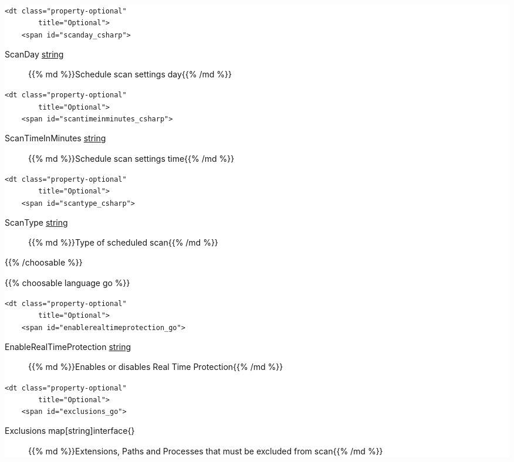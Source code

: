     <dt class="property-optional"
            title="Optional">
        <span id="scanday_csharp">
<a href="#scanday_csharp" style="color: inherit; text-decoration: inherit;">Scan<wbr>Day</a>
</span> 
        <span class="property-indicator"></span>
        <span class="property-type"><a href="https://docs.microsoft.com/en-us/dotnet/csharp/language-reference/builtin-types/built-in-types">string</a></span>
    </dt>
    <dd>{{% md %}}Schedule scan settings day{{% /md %}}</dd>

    <dt class="property-optional"
            title="Optional">
        <span id="scantimeinminutes_csharp">
<a href="#scantimeinminutes_csharp" style="color: inherit; text-decoration: inherit;">Scan<wbr>Time<wbr>In<wbr>Minutes</a>
</span> 
        <span class="property-indicator"></span>
        <span class="property-type"><a href="https://docs.microsoft.com/en-us/dotnet/csharp/language-reference/builtin-types/built-in-types">string</a></span>
    </dt>
    <dd>{{% md %}}Schedule scan settings time{{% /md %}}</dd>

    <dt class="property-optional"
            title="Optional">
        <span id="scantype_csharp">
<a href="#scantype_csharp" style="color: inherit; text-decoration: inherit;">Scan<wbr>Type</a>
</span> 
        <span class="property-indicator"></span>
        <span class="property-type"><a href="https://docs.microsoft.com/en-us/dotnet/csharp/language-reference/builtin-types/built-in-types">string</a></span>
    </dt>
    <dd>{{% md %}}Type of scheduled scan{{% /md %}}</dd>

</dl>
{{% /choosable %}}


{{% choosable language go %}}
<dl class="resources-properties">

    <dt class="property-optional"
            title="Optional">
        <span id="enablerealtimeprotection_go">
<a href="#enablerealtimeprotection_go" style="color: inherit; text-decoration: inherit;">Enable<wbr>Real<wbr>Time<wbr>Protection</a>
</span> 
        <span class="property-indicator"></span>
        <span class="property-type"><a href="https://golang.org/pkg/builtin/#string">string</a></span>
    </dt>
    <dd>{{% md %}}Enables or disables Real Time Protection{{% /md %}}</dd>

    <dt class="property-optional"
            title="Optional">
        <span id="exclusions_go">
<a href="#exclusions_go" style="color: inherit; text-decoration: inherit;">Exclusions</a>
</span> 
        <span class="property-indicator"></span>
        <span class="property-type">map[string]interface{}</span>
    </dt>
    <dd>{{% md %}}Extensions, Paths and Processes that must be excluded from scan{{% /md %}}</dd>
